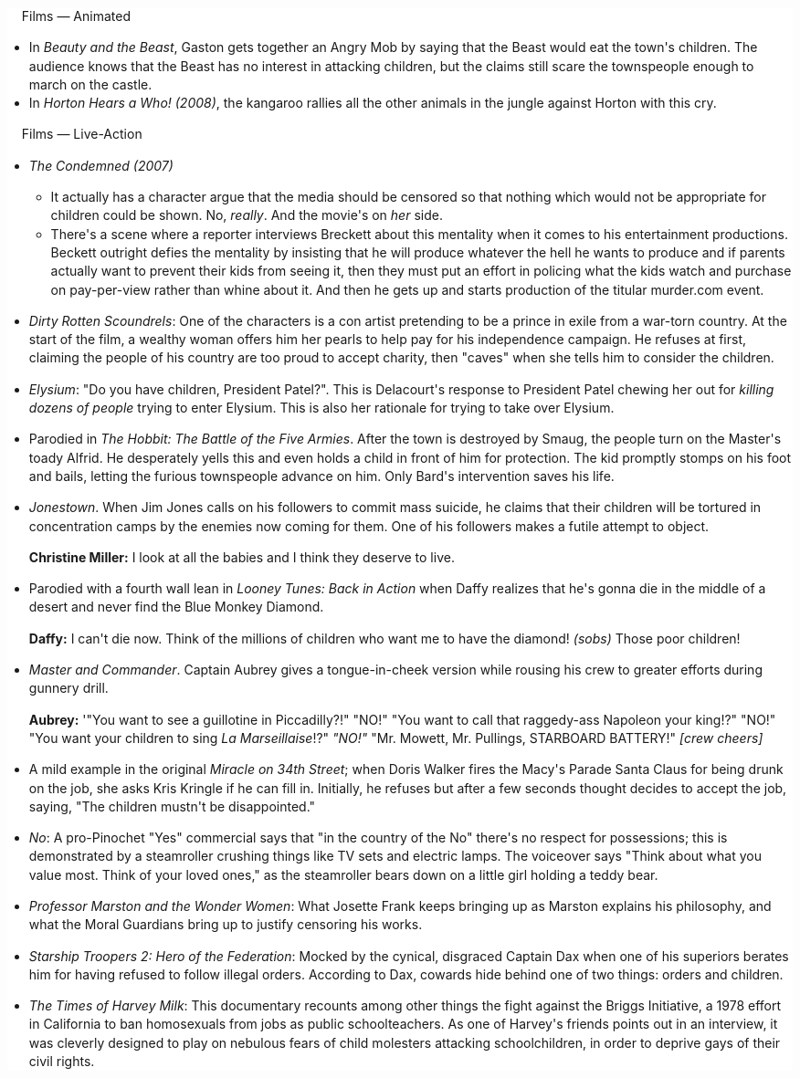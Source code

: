 
    Films — Animated 

-   In _Beauty and the Beast_, Gaston gets together an Angry Mob by saying that the Beast would eat the town's children. The audience knows that the Beast has no interest in attacking children, but the claims still scare the townspeople enough to march on the castle.
-   In _Horton Hears a Who! (2008)_, the kangaroo rallies all the other animals in the jungle against Horton with this cry.

    Films — Live-Action 

-   _The Condemned (2007)_
    -   It actually has a character argue that the media should be censored so that nothing which would not be appropriate for children could be shown. No, _really_. And the movie's on _her_ side.
    -   There's a scene where a reporter interviews Breckett about this mentality when it comes to his entertainment productions. Beckett outright defies the mentality by insisting that he will produce whatever the hell he wants to produce and if parents actually want to prevent their kids from seeing it, then they must put an effort in policing what the kids watch and purchase on pay-per-view rather than whine about it. And then he gets up and starts production of the titular murder.com event.
-   _Dirty Rotten Scoundrels_: One of the characters is a con artist pretending to be a prince in exile from a war-torn country. At the start of the film, a wealthy woman offers him her pearls to help pay for his independence campaign. He refuses at first, claiming the people of his country are too proud to accept charity, then "caves" when she tells him to consider the children.
-   _Elysium_: "Do you have children, President Patel?". This is Delacourt's response to President Patel chewing her out for _killing dozens of people_ trying to enter Elysium. This is also her rationale for trying to take over Elysium.
-   Parodied in _The Hobbit: The Battle of the Five Armies_. After the town is destroyed by Smaug, the people turn on the Master's toady Alfrid. He desperately yells this and even holds a child in front of him for protection. The kid promptly stomps on his foot and bails, letting the furious townspeople advance on him. Only Bard's intervention saves his life.
-   _Jonestown_. When Jim Jones calls on his followers to commit mass suicide, he claims that their children will be tortured in concentration camps by the enemies now coming for them. One of his followers makes a futile attempt to object.
    
    **Christine Miller:** I look at all the babies and I think they deserve to live.
    
-   Parodied with a fourth wall lean in _Looney Tunes: Back in Action_ when Daffy realizes that he's gonna die in the middle of a desert and never find the Blue Monkey Diamond.
    
    **Daffy:** I can't die now. Think of the millions of children who want me to have the diamond! _(sobs)_ Those poor children!
    
-   _Master and Commander_. Captain Aubrey gives a tongue-in-cheek version while rousing his crew to greater efforts during gunnery drill.
    
    **Aubrey:** '"You want to see a guillotine in Piccadilly?!" "NO!" "You want to call that raggedy-ass Napoleon your king!?" "NO!" "You want your children to sing _La Marseillaise_!?" _"NO!"_ "Mr. Mowett, Mr. Pullings, STARBOARD BATTERY!" _\[crew cheers\]_
    
-   A mild example in the original _Miracle on 34th Street_; when Doris Walker fires the Macy's Parade Santa Claus for being drunk on the job, she asks Kris Kringle if he can fill in. Initially, he refuses but after a few seconds thought decides to accept the job, saying, "The children mustn't be disappointed."
-   _No_: A pro-Pinochet "Yes" commercial says that "in the country of the No" there's no respect for possessions; this is demonstrated by a steamroller crushing things like TV sets and electric lamps. The voiceover says "Think about what you value most. Think of your loved ones," as the steamroller bears down on a little girl holding a teddy bear.
-   _Professor Marston and the Wonder Women_: What Josette Frank keeps bringing up as Marston explains his philosophy, and what the Moral Guardians bring up to justify censoring his works.
-   _Starship Troopers 2: Hero of the Federation_: Mocked by the cynical, disgraced Captain Dax when one of his superiors berates him for having refused to follow illegal orders. According to Dax, cowards hide behind one of two things: orders and children.
-   _The Times of Harvey Milk_: This documentary recounts among other things the fight against the Briggs Initiative, a 1978 effort in California to ban homosexuals from jobs as public schoolteachers. As one of Harvey's friends points out in an interview, it was cleverly designed to play on nebulous fears of child molesters attacking schoolchildren, in order to deprive gays of their civil rights.
